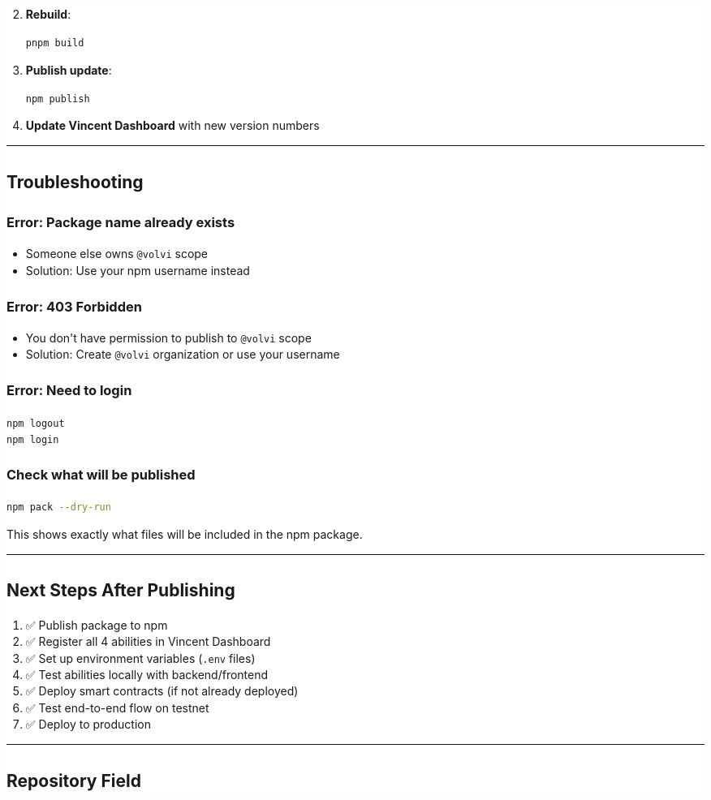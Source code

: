2. **Rebuild**:
   ```bash
   pnpm build
   ```

3. **Publish update**:
   ```bash
   npm publish
   ```

4. **Update Vincent Dashboard** with new version numbers

---

## Troubleshooting

### Error: Package name already exists
- Someone else owns `@volvi` scope
- Solution: Use your npm username instead

### Error: 403 Forbidden
- You don't have permission to publish to `@volvi` scope
- Solution: Create `@volvi` organization or use your username

### Error: Need to login
```bash
npm logout
npm login
```

### Check what will be published
```bash
npm pack --dry-run
```

This shows exactly what files will be included in the npm package.

---

## Next Steps After Publishing

1. ✅ Publish package to npm
2. ✅ Register all 4 abilities in Vincent Dashboard
3. ✅ Set up environment variables (`.env` files)
4. ✅ Test abilities locally with backend/frontend
5. ✅ Deploy smart contracts (if not already deployed)
6. ✅ Test end-to-end flow on testnet
7. ✅ Deploy to production

---

## Repository Field
